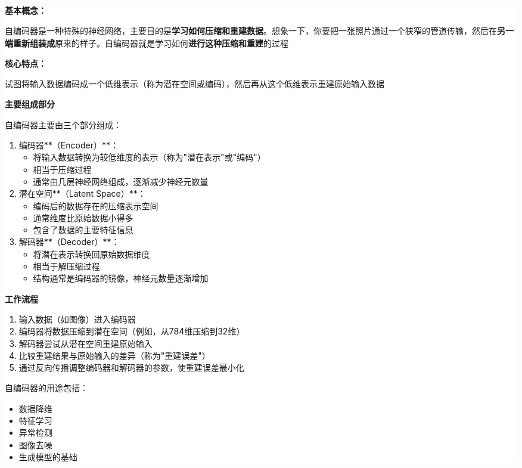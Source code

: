**基本概念：**

自编码器是一种特殊的神经网络，主要目的是**学习如何压缩和重建数据**。想象一下，你要把一张照片通过一个狭窄的管道传输，然后在**另一端重新组装成**原来的样子。自编码器就是学习如何**进行这种压缩和重建**的过程

**核心特点：**

试图将输入数据编码成一个低维表示（称为潜在空间或编码），然后再从这个低维表示重建原始输入数据

**主要组成部分**

自编码器主要由三个部分组成：

1. 编码器**（Encoder）**：
   - 将输入数据转换为较低维度的表示（称为"潜在表示"或"编码"）
   - 相当于压缩过程
   - 通常由几层神经网络组成，逐渐减少神经元数量
2. 潜在空间**（Latent Space）**：
   - 编码后的数据存在的压缩表示空间
   - 通常维度比原始数据小得多
   - 包含了数据的主要特征信息
3. 解码器**（Decoder）**：
   - 将潜在表示转换回原始数据维度
   - 相当于解压缩过程
   - 结构通常是编码器的镜像，神经元数量逐渐增加

**工作流程**

1. 输入数据（如图像）进入编码器
2. 编码器将数据压缩到潜在空间（例如，从784维压缩到32维）
3. 解码器尝试从潜在空间重建原始输入
4. 比较重建结果与原始输入的差异（称为"重建误差"）
5. 通过反向传播调整编码器和解码器的参数，使重建误差最小化

自编码器的用途包括：

- 数据降维
- 特征学习
- 异常检测
- 图像去噪
- 生成模型的基础